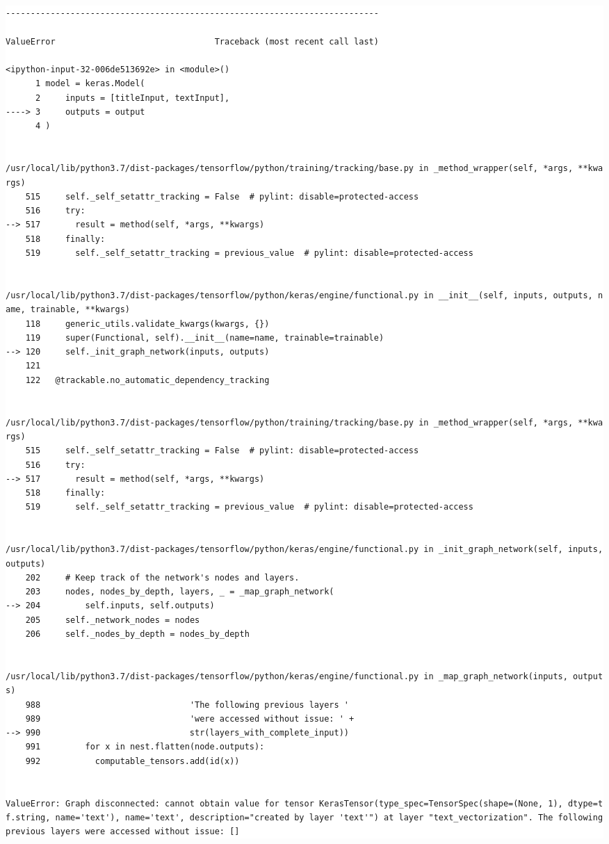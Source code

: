 
    ---------------------------------------------------------------------------

    ValueError                                Traceback (most recent call last)

    <ipython-input-32-006de513692e> in <module>()
          1 model = keras.Model(
          2     inputs = [titleInput, textInput],
    ----> 3     outputs = output
          4 )
    

    /usr/local/lib/python3.7/dist-packages/tensorflow/python/training/tracking/base.py in _method_wrapper(self, *args, **kwargs)
        515     self._self_setattr_tracking = False  # pylint: disable=protected-access
        516     try:
    --> 517       result = method(self, *args, **kwargs)
        518     finally:
        519       self._self_setattr_tracking = previous_value  # pylint: disable=protected-access
    

    /usr/local/lib/python3.7/dist-packages/tensorflow/python/keras/engine/functional.py in __init__(self, inputs, outputs, name, trainable, **kwargs)
        118     generic_utils.validate_kwargs(kwargs, {})
        119     super(Functional, self).__init__(name=name, trainable=trainable)
    --> 120     self._init_graph_network(inputs, outputs)
        121 
        122   @trackable.no_automatic_dependency_tracking
    

    /usr/local/lib/python3.7/dist-packages/tensorflow/python/training/tracking/base.py in _method_wrapper(self, *args, **kwargs)
        515     self._self_setattr_tracking = False  # pylint: disable=protected-access
        516     try:
    --> 517       result = method(self, *args, **kwargs)
        518     finally:
        519       self._self_setattr_tracking = previous_value  # pylint: disable=protected-access
    

    /usr/local/lib/python3.7/dist-packages/tensorflow/python/keras/engine/functional.py in _init_graph_network(self, inputs, outputs)
        202     # Keep track of the network's nodes and layers.
        203     nodes, nodes_by_depth, layers, _ = _map_graph_network(
    --> 204         self.inputs, self.outputs)
        205     self._network_nodes = nodes
        206     self._nodes_by_depth = nodes_by_depth
    

    /usr/local/lib/python3.7/dist-packages/tensorflow/python/keras/engine/functional.py in _map_graph_network(inputs, outputs)
        988                              'The following previous layers '
        989                              'were accessed without issue: ' +
    --> 990                              str(layers_with_complete_input))
        991         for x in nest.flatten(node.outputs):
        992           computable_tensors.add(id(x))
    

    ValueError: Graph disconnected: cannot obtain value for tensor KerasTensor(type_spec=TensorSpec(shape=(None, 1), dtype=tf.string, name='text'), name='text', description="created by layer 'text'") at layer "text_vectorization". The following previous layers were accessed without issue: []
